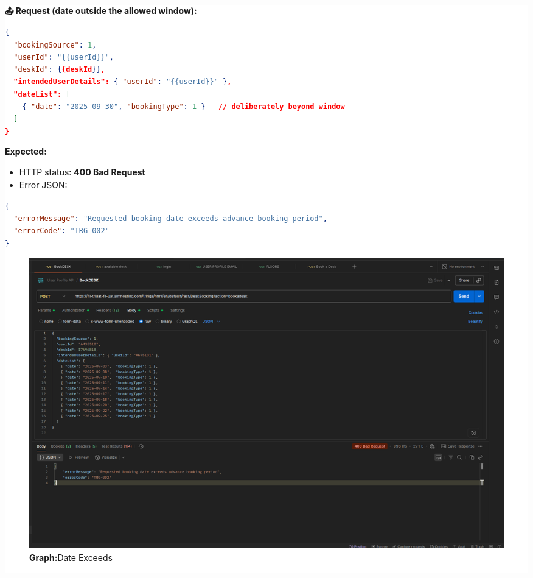 **📤 Request (date outside the allowed window):**
```json
{
  "bookingSource": 1,
  "userId": "{{userId}}",
  "deskId": {{deskId}},
  "intendedUserDetails": { "userId": "{{userId}}" },
  "dateList": [
    { "date": "2025-09-30", "bookingType": 1 }   // deliberately beyond window
  ]
}
```

**Expected:**
- HTTP status: **400 Bad Request**
- Error JSON:

```json
{
  "errorMessage": "Requested booking date exceeds advance booking period",
  "errorCode": "TRG-002"
}
```

<figure>
  <img src="./screenshots/dateExceedsbookingPeriod.png" alt="Date Exceeds">
  <figcaption><strong>Graph:</strong>Date Exceeds</figcaption>
</figure>

---